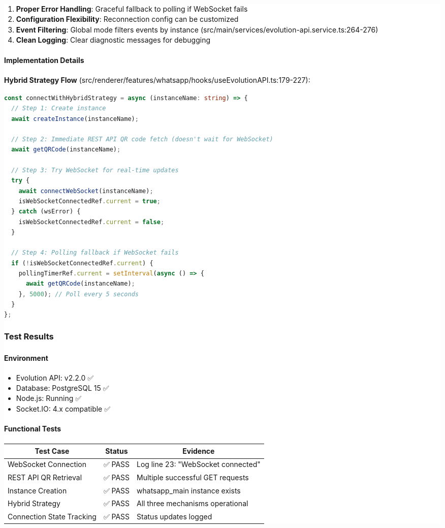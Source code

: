 1. **Proper Error Handling**: Graceful fallback to polling if WebSocket fails
2. **Configuration Flexibility**: Reconnection config can be customized
3. **Event Filtering**: Global mode filters events by instance
   (src/main/services/evolution-api.service.ts:264-276)
4. **Clean Logging**: Clear diagnostic messages for debugging

#### Implementation Details

**Hybrid Strategy Flow**
(src/renderer/features/whatsapp/hooks/useEvolutionAPI.ts:179-227):

```typescript
const connectWithHybridStrategy = async (instanceName: string) => {
  // Step 1: Create instance
  await createInstance(instanceName);

  // Step 2: Immediate REST API QR code fetch (doesn't wait for WebSocket)
  await getQRCode(instanceName);

  // Step 3: Try WebSocket for real-time updates
  try {
    await connectWebSocket(instanceName);
    isWebSocketConnectedRef.current = true;
  } catch (wsError) {
    isWebSocketConnectedRef.current = false;
  }

  // Step 4: Polling fallback if WebSocket fails
  if (!isWebSocketConnectedRef.current) {
    pollingTimerRef.current = setInterval(async () => {
      await getQRCode(instanceName);
    }, 5000); // Poll every 5 seconds
  }
};
```

### Test Results

#### Environment

- Evolution API: v2.2.0 ✅
- Database: PostgreSQL 15 ✅
- Node.js: Running ✅
- Socket.IO: 4.x compatible ✅

#### Functional Tests

| Test Case                 | Status  | Evidence                           |
| ------------------------- | ------- | ---------------------------------- |
| WebSocket Connection      | ✅ PASS | Log line 23: "WebSocket connected" |
| REST API QR Retrieval     | ✅ PASS | Multiple successful GET requests   |
| Instance Creation         | ✅ PASS | whatsapp_main instance exists      |
| Hybrid Strategy           | ✅ PASS | All three mechanisms operational   |
| Connection State Tracking | ✅ PASS | Status updates logged              |
